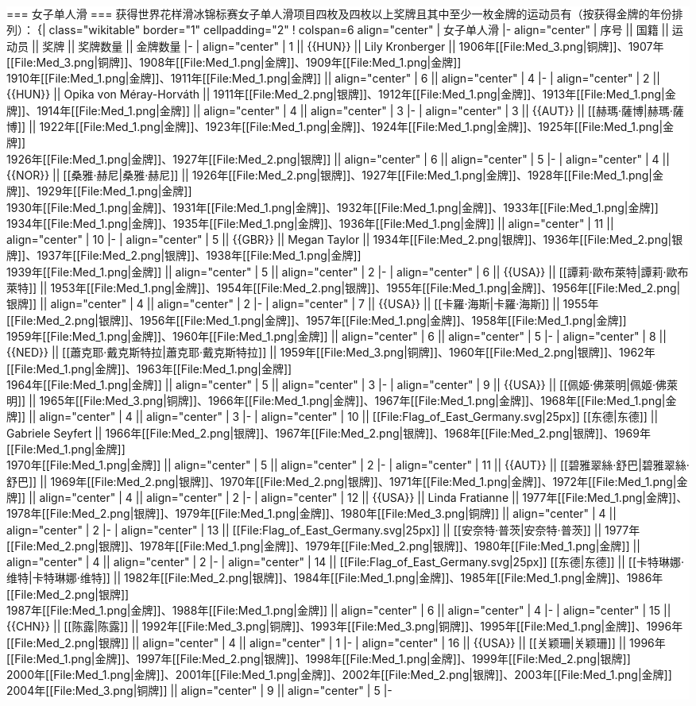 === 女子单人滑 ===
获得世界花样滑冰锦标赛女子单人滑项目四枚及四枚以上奖牌且其中至少一枚金牌的运动员有（按获得金牌的年份排列）：
{| class="wikitable" border="1" cellpadding="2"
! colspan=6 align="center" | 女子单人滑
|- align="center"
| 序号 || 国籍 || 运动员 || 奖牌 || 奖牌数量 || 金牌数量
|-
| align="center" | 1 || {{HUN}} || Lily Kronberger || 1906年[[File:Med_3.png|铜牌]]、1907年[[File:Med_3.png|铜牌]]、1908年[[File:Med_1.png|金牌]]、1909年[[File:Med_1.png|金牌]]<br />1910年[[File:Med_1.png|金牌]]、1911年[[File:Med_1.png|金牌]] || align="center" | 6 || align="center" | 4
|-
| align="center" | 2 || {{HUN}} || Opika von Méray-Horváth || 1911年[[File:Med_2.png|银牌]]、1912年[[File:Med_1.png|金牌]]、1913年[[File:Med_1.png|金牌]]、1914年[[File:Med_1.png|金牌]] || align="center" | 4 || align="center" | 3
|-
| align="center" | 3 || {{AUT}} || [[赫瑪·薩博|赫瑪·薩博]] || 1922年[[File:Med_1.png|金牌]]、1923年[[File:Med_1.png|金牌]]、1924年[[File:Med_1.png|金牌]]、1925年[[File:Med_1.png|金牌]]<br />1926年[[File:Med_1.png|金牌]]、1927年[[File:Med_2.png|银牌]] || align="center" | 6 || align="center" | 5
|-
| align="center" | 4 || {{NOR}} || [[桑雅·赫尼|桑雅·赫尼]] || 1926年[[File:Med_2.png|银牌]]、1927年[[File:Med_1.png|金牌]]、1928年[[File:Med_1.png|金牌]]、1929年[[File:Med_1.png|金牌]]<br />1930年[[File:Med_1.png|金牌]]、1931年[[File:Med_1.png|金牌]]、1932年[[File:Med_1.png|金牌]]、1933年[[File:Med_1.png|金牌]]<br />1934年[[File:Med_1.png|金牌]]、1935年[[File:Med_1.png|金牌]]、1936年[[File:Med_1.png|金牌]] || align="center" | 11 || align="center" | 10
|-
| align="center" | 5 || {{GBR}} || Megan Taylor || 1934年[[File:Med_2.png|银牌]]、1936年[[File:Med_2.png|银牌]]、1937年[[File:Med_2.png|银牌]]、1938年[[File:Med_1.png|金牌]]<br />1939年[[File:Med_1.png|金牌]] || align="center" | 5 || align="center" | 2
|-
| align="center" | 6 || {{USA}} || [[譚莉·歐布萊特|譚莉·歐布萊特]] || 1953年[[File:Med_1.png|金牌]]、1954年[[File:Med_2.png|银牌]]、1955年[[File:Med_1.png|金牌]]、1956年[[File:Med_2.png|银牌]] || align="center" | 4 || align="center" | 2
|-
| align="center" | 7 || {{USA}} || [[卡羅·海斯|卡羅·海斯]] || 1955年[[File:Med_2.png|银牌]]、1956年[[File:Med_1.png|金牌]]、1957年[[File:Med_1.png|金牌]]、1958年[[File:Med_1.png|金牌]]<br />1959年[[File:Med_1.png|金牌]]、1960年[[File:Med_1.png|金牌]] || align="center" | 6 || align="center" | 5
|-
| align="center" | 8 || {{NED}} || [[蕭克耶·戴克斯特拉|蕭克耶·戴克斯特拉]] || 1959年[[File:Med_3.png|铜牌]]、1960年[[File:Med_2.png|银牌]]、1962年[[File:Med_1.png|金牌]]、1963年[[File:Med_1.png|金牌]]<br />1964年[[File:Med_1.png|金牌]] || align="center" | 5 || align="center" | 3
|-
| align="center" | 9 || {{USA}} || [[佩姬·佛萊明|佩姬·佛萊明]]  || 1965年[[File:Med_3.png|铜牌]]、1966年[[File:Med_1.png|金牌]]、1967年[[File:Med_1.png|金牌]]、1968年[[File:Med_1.png|金牌]] || align="center" | 4 || align="center" | 3
|-
| align="center" | 10 || [[File:Flag_of_East_Germany.svg|25px]] [[东德|东德]] || Gabriele Seyfert || 1966年[[File:Med_2.png|银牌]]、1967年[[File:Med_2.png|银牌]]、1968年[[File:Med_2.png|银牌]]、1969年[[File:Med_1.png|金牌]]<br />1970年[[File:Med_1.png|金牌]] || align="center" | 5 || align="center" | 2
|-
| align="center" | 11 || {{AUT}} || [[碧雅翠絲·舒巴|碧雅翠絲·舒巴]] || 1969年[[File:Med_2.png|银牌]]、1970年[[File:Med_2.png|银牌]]、1971年[[File:Med_1.png|金牌]]、1972年[[File:Med_1.png|金牌]] || align="center" | 4 || align="center" | 2
|-
| align="center" | 12 || {{USA}} || Linda Fratianne || 1977年[[File:Med_1.png|金牌]]、1978年[[File:Med_2.png|银牌]]、1979年[[File:Med_1.png|金牌]]、1980年[[File:Med_3.png|铜牌]] || align="center" | 4 || align="center" | 2
|-
| align="center" | 13 || [[File:Flag_of_East_Germany.svg|25px]] || [[安奈特·普茨|安奈特·普茨]] || 1977年[[File:Med_2.png|银牌]]、1978年[[File:Med_1.png|金牌]]、1979年[[File:Med_2.png|银牌]]、1980年[[File:Med_1.png|金牌]] || align="center" | 4 || align="center" | 2
|-
| align="center" | 14 || [[File:Flag_of_East_Germany.svg|25px]] [[东德|东德]] || [[卡特琳娜·维特|卡特琳娜·维特]] || 1982年[[File:Med_2.png|银牌]]、1984年[[File:Med_1.png|金牌]]、1985年[[File:Med_1.png|金牌]]、1986年[[File:Med_2.png|银牌]]<br />1987年[[File:Med_1.png|金牌]]、1988年[[File:Med_1.png|金牌]] || align="center" | 6 || align="center" | 4
|-
| align="center" | 15 || {{CHN}} || [[陈露|陈露]] || 1992年[[File:Med_3.png|铜牌]]、1993年[[File:Med_3.png|铜牌]]、1995年[[File:Med_1.png|金牌]]、1996年[[File:Med_2.png|银牌]] || align="center" | 4 || align="center" | 1
|-
| align="center" | 16 || {{USA}} || [[关颖珊|关颖珊]] || 1996年[[File:Med_1.png|金牌]]、1997年[[File:Med_2.png|银牌]]、1998年[[File:Med_1.png|金牌]]、1999年[[File:Med_2.png|银牌]]<br />2000年[[File:Med_1.png|金牌]]、2001年[[File:Med_1.png|金牌]]、2002年[[File:Med_2.png|银牌]]、2003年[[File:Med_1.png|金牌]]<br />2004年[[File:Med_3.png|铜牌]] || align="center" | 9 || align="center" | 5
|-